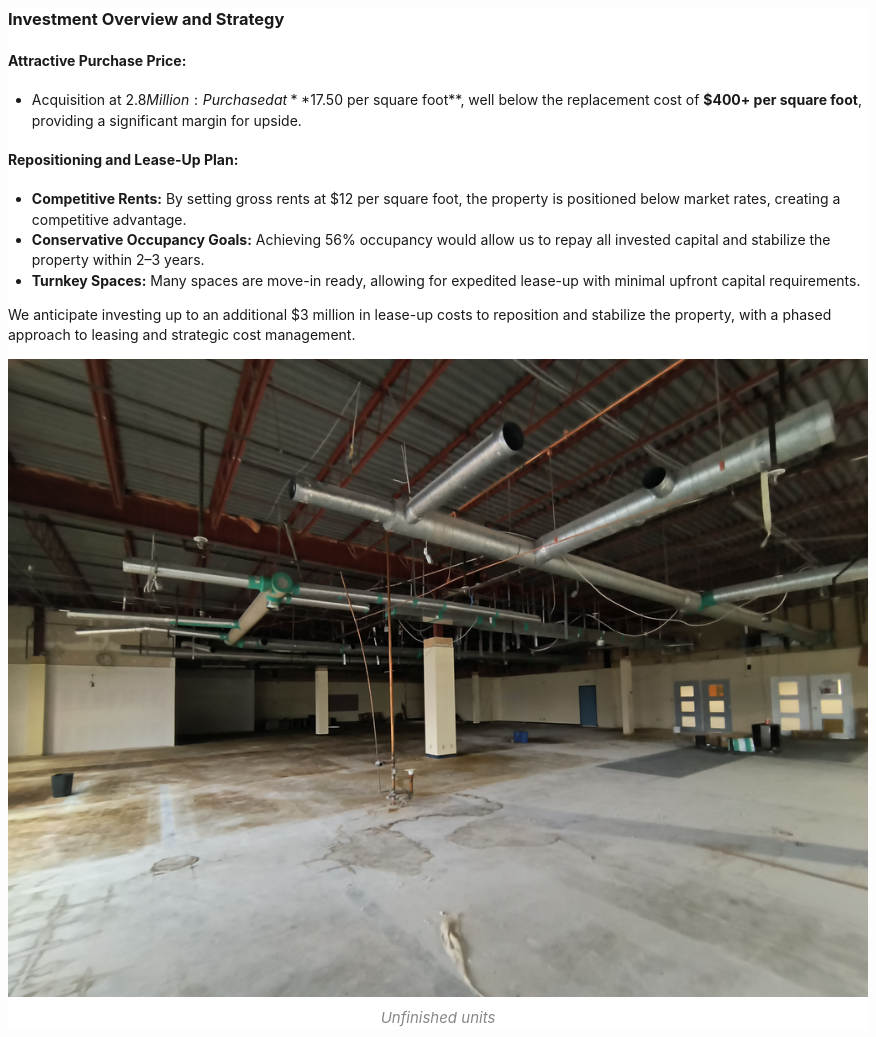 ### Investment Overview and Strategy

#### **Attractive Purchase Price:** 
  - Acquisition at $2.8 Million: Purchased at **$17.50 per square foot**, well below the replacement cost of **$400+ per square foot**, providing a significant margin for upside.

#### **Repositioning and Lease-Up Plan:**
  - **Competitive Rents:** By setting gross rents at $12 per square foot, the property is positioned below market rates, creating a competitive advantage.
  - **Conservative Occupancy Goals:** Achieving 56% occupancy would allow us to repay all invested capital and stabilize the property within 2–3 years.
  - **Turnkey Spaces:** Many spaces are move-in ready, allowing for expedited lease-up with minimal upfront capital requirements.  

We anticipate investing up to an additional $3 million in lease-up costs to reposition and stabilize the property, with a phased approach to leasing and strategic cost management.

![Alt text](/assets/images/place400/6.jpeg)
<span style="display: block; text-align: center; font-size: 15px; color: #888; margin-top: 5px; font-style: italic;">Unfinished units</span>
